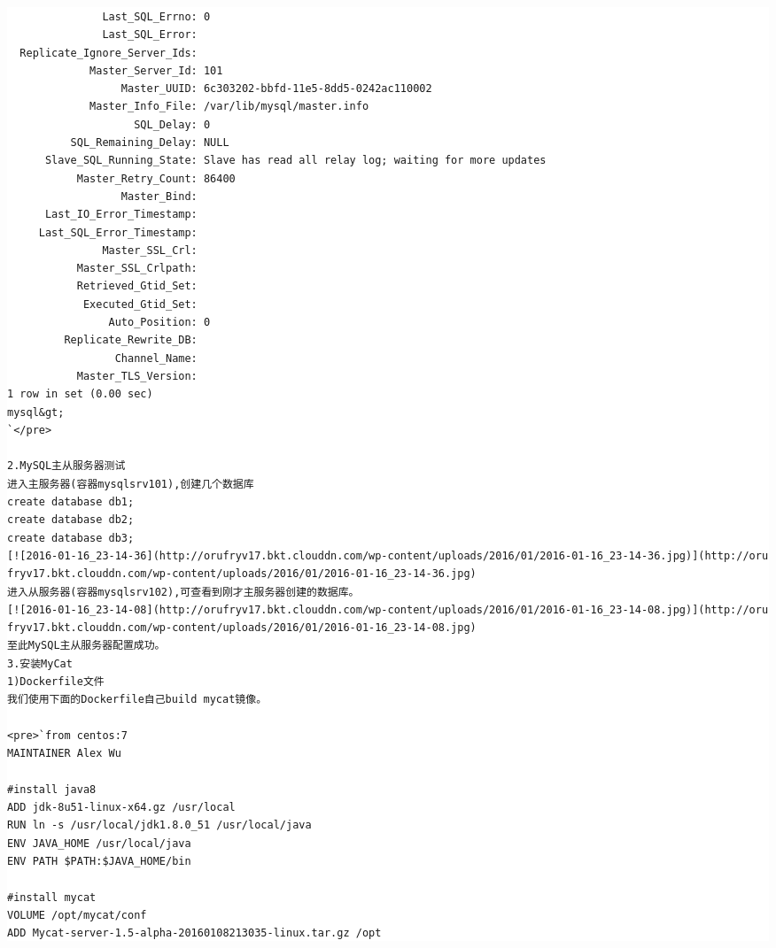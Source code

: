                    Last_SQL_Errno: 0
                   Last_SQL_Error:
      Replicate_Ignore_Server_Ids:
                 Master_Server_Id: 101
                      Master_UUID: 6c303202-bbfd-11e5-8dd5-0242ac110002
                 Master_Info_File: /var/lib/mysql/master.info
                        SQL_Delay: 0
              SQL_Remaining_Delay: NULL
          Slave_SQL_Running_State: Slave has read all relay log; waiting for more updates
               Master_Retry_Count: 86400
                      Master_Bind:
          Last_IO_Error_Timestamp:
         Last_SQL_Error_Timestamp:
                   Master_SSL_Crl:
               Master_SSL_Crlpath:
               Retrieved_Gtid_Set:
                Executed_Gtid_Set:
                    Auto_Position: 0
             Replicate_Rewrite_DB:
                     Channel_Name:
               Master_TLS_Version:
    1 row in set (0.00 sec)
    mysql&gt;
    `</pre>

    2.MySQL主从服务器测试
    进入主服务器(容器mysqlsrv101),创建几个数据库
    create database db1;
    create database db2;
    create database db3;
    [![2016-01-16_23-14-36](http://orufryv17.bkt.clouddn.com/wp-content/uploads/2016/01/2016-01-16_23-14-36.jpg)](http://orufryv17.bkt.clouddn.com/wp-content/uploads/2016/01/2016-01-16_23-14-36.jpg)
    进入从服务器(容器mysqlsrv102),可查看到刚才主服务器创建的数据库。
    [![2016-01-16_23-14-08](http://orufryv17.bkt.clouddn.com/wp-content/uploads/2016/01/2016-01-16_23-14-08.jpg)](http://orufryv17.bkt.clouddn.com/wp-content/uploads/2016/01/2016-01-16_23-14-08.jpg)
    至此MySQL主从服务器配置成功。
    3.安装MyCat
    1)Dockerfile文件
    我们使用下面的Dockerfile自己build mycat镜像。

    <pre>`from centos:7
    MAINTAINER Alex Wu

    #install java8
    ADD jdk-8u51-linux-x64.gz /usr/local
    RUN ln -s /usr/local/jdk1.8.0_51 /usr/local/java
    ENV JAVA_HOME /usr/local/java
    ENV PATH $PATH:$JAVA_HOME/bin

    #install mycat
    VOLUME /opt/mycat/conf
    ADD Mycat-server-1.5-alpha-20160108213035-linux.tar.gz /opt
